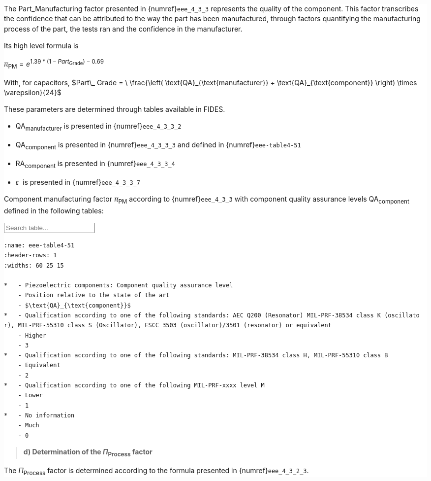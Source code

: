 The Part\_Manufacturing factor presented in {numref}`eee_4_3_3` represents the quality of the component. This factor transcribes the confidence that can be attributed to the way the part has been manufactured, through factors quantifying the manufacturing process of the part, the tests ran and the confidence in the manufacturer.

Its high level formula is

${\pi_{\text{PM}} = e}^{1.39*\left( 1 - Part_{\text{Grade}} \right) - 0.69}$

With, for capacitors, $Part\_ Grade = \ \frac{\left( \text{QA}_{\text{manufacturer}} + \text{QA}_{\text{component}} \right) \times \varepsilon}{24}$

These parameters are determined through tables available in FIDES.

-  $\text{QA}_{\text{manufacturer}}$ is presented in {numref}`eee_4_3_3_2`

-   $\text{QA}_{\text{component}}$ is presented in {numref}`eee_4_3_3_3` and defined in {numref}`eee-table4-51`

-   $\text{RA}_{\text{component}}$ is presented in {numref}`eee_4_3_3_4`

-   $\epsilon$  is presented in {numref}`eee_4_3_3_7`

Component manufacturing factor $\pi_{\text{PM}}$ according to {numref}`eee_4_3_3` with component quality assurance levels $\text{QA}_{\text{component}}$ defined in the following tables:

<input type="text" class="myInput" id="myInput" onkeyup="searchTableJupyter(this, 'eee-table4-51')" placeholder="Search table...">

```{list-table} Recommendation for definition of parameter $\text{QA}_{\text{component}}$ for piezoelectric components.
:name: eee-table4-51
:header-rows: 1
:widths: 60 25 15

*   - Piezoelectric components: Component quality assurance level
    - Position relative to the state of the art
    - $\text{QA}_{\text{component}}$
*   - Qualification according to one of the following standards: AEC Q200 (Resonator) MIL-PRF-38534 class K (oscillator), MIL-PRF-55310 class S (Oscillator), ESCC 3503 (oscillator)/3501 (resonator) or equivalent
    - Higher
    - 3
*   - Qualification according to one of the following standards: MIL-PRF-38534 class H, MIL-PRF-55310 class B
    - Equivalent
    - 2
*   - Qualification according to one of the following MIL-PRF-xxxx level M
    - Lower
    - 1
*   - No information
    - Much
    - 0
```

> **d) Determination of the $\Pi_{\text{Process}}$ factor**

The $\Pi_{\text{Process}}$ factor is determined according to the formula presented in {numref}`eee_4_3_2_3`.
